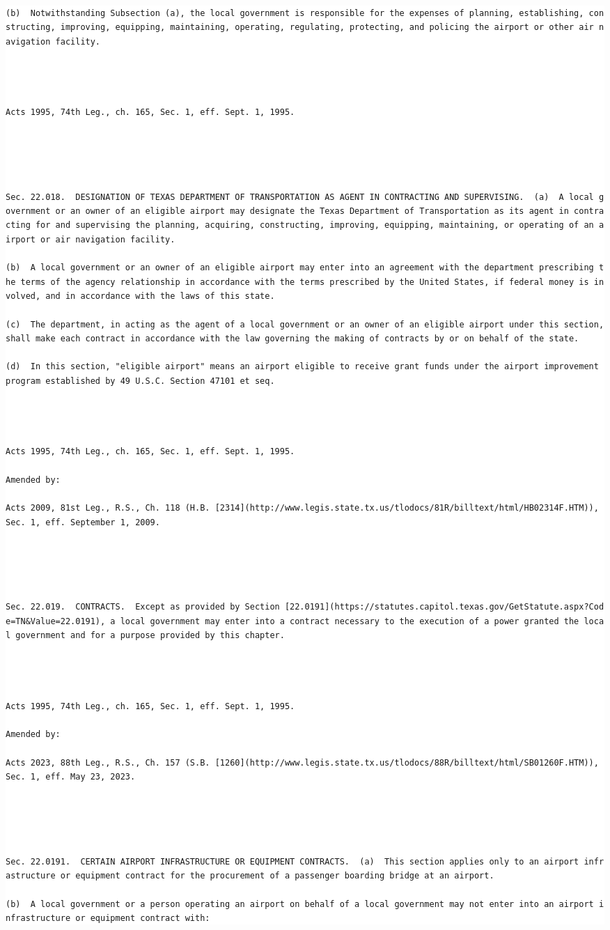     (b)  Notwithstanding Subsection (a), the local government is responsible for the expenses of planning, establishing, constructing, improving, equipping, maintaining, operating, regulating, protecting, and policing the airport or other air navigation facility.
    
    
    
    
    Acts 1995, 74th Leg., ch. 165, Sec. 1, eff. Sept. 1, 1995.
    
    
    
    
    
    Sec. 22.018.  DESIGNATION OF TEXAS DEPARTMENT OF TRANSPORTATION AS AGENT IN CONTRACTING AND SUPERVISING.  (a)  A local government or an owner of an eligible airport may designate the Texas Department of Transportation as its agent in contracting for and supervising the planning, acquiring, constructing, improving, equipping, maintaining, or operating of an airport or air navigation facility.
    
    (b)  A local government or an owner of an eligible airport may enter into an agreement with the department prescribing the terms of the agency relationship in accordance with the terms prescribed by the United States, if federal money is involved, and in accordance with the laws of this state.
    
    (c)  The department, in acting as the agent of a local government or an owner of an eligible airport under this section, shall make each contract in accordance with the law governing the making of contracts by or on behalf of the state.
    
    (d)  In this section, "eligible airport" means an airport eligible to receive grant funds under the airport improvement program established by 49 U.S.C. Section 47101 et seq.
    
    
    
    
    Acts 1995, 74th Leg., ch. 165, Sec. 1, eff. Sept. 1, 1995.
    
    Amended by: 
    
    Acts 2009, 81st Leg., R.S., Ch. 118 (H.B. [2314](http://www.legis.state.tx.us/tlodocs/81R/billtext/html/HB02314F.HTM)), Sec. 1, eff. September 1, 2009.
    
    
    
    
    
    Sec. 22.019.  CONTRACTS.  Except as provided by Section [22.0191](https://statutes.capitol.texas.gov/GetStatute.aspx?Code=TN&Value=22.0191), a local government may enter into a contract necessary to the execution of a power granted the local government and for a purpose provided by this chapter.
    
    
    
    
    Acts 1995, 74th Leg., ch. 165, Sec. 1, eff. Sept. 1, 1995.
    
    Amended by: 
    
    Acts 2023, 88th Leg., R.S., Ch. 157 (S.B. [1260](http://www.legis.state.tx.us/tlodocs/88R/billtext/html/SB01260F.HTM)), Sec. 1, eff. May 23, 2023.
    
    
    
    
    
    Sec. 22.0191.  CERTAIN AIRPORT INFRASTRUCTURE OR EQUIPMENT CONTRACTS.  (a)  This section applies only to an airport infrastructure or equipment contract for the procurement of a passenger boarding bridge at an airport.
    
    (b)  A local government or a person operating an airport on behalf of a local government may not enter into an airport infrastructure or equipment contract with:
    